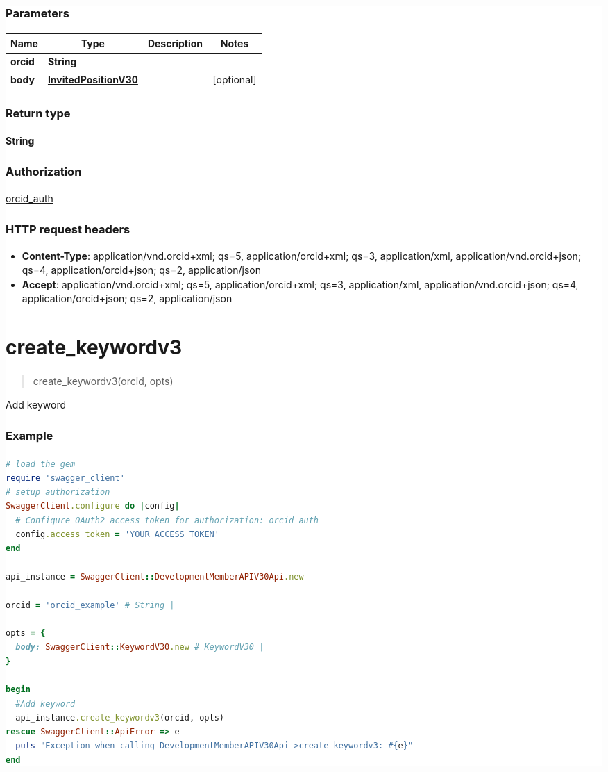 ### Parameters

Name | Type | Description  | Notes
------------- | ------------- | ------------- | -------------
 **orcid** | **String**|  | 
 **body** | [**InvitedPositionV30**](InvitedPositionV30.md)|  | [optional] 

### Return type

**String**

### Authorization

[orcid_auth](../README.md#orcid_auth)

### HTTP request headers

 - **Content-Type**: application/vnd.orcid+xml; qs=5, application/orcid+xml; qs=3, application/xml, application/vnd.orcid+json; qs=4, application/orcid+json; qs=2, application/json
 - **Accept**: application/vnd.orcid+xml; qs=5, application/orcid+xml; qs=3, application/xml, application/vnd.orcid+json; qs=4, application/orcid+json; qs=2, application/json



# **create_keywordv3**
> create_keywordv3(orcid, opts)

Add keyword



### Example
```ruby
# load the gem
require 'swagger_client'
# setup authorization
SwaggerClient.configure do |config|
  # Configure OAuth2 access token for authorization: orcid_auth
  config.access_token = 'YOUR ACCESS TOKEN'
end

api_instance = SwaggerClient::DevelopmentMemberAPIV30Api.new

orcid = 'orcid_example' # String | 

opts = { 
  body: SwaggerClient::KeywordV30.new # KeywordV30 | 
}

begin
  #Add keyword
  api_instance.create_keywordv3(orcid, opts)
rescue SwaggerClient::ApiError => e
  puts "Exception when calling DevelopmentMemberAPIV30Api->create_keywordv3: #{e}"
end
```
